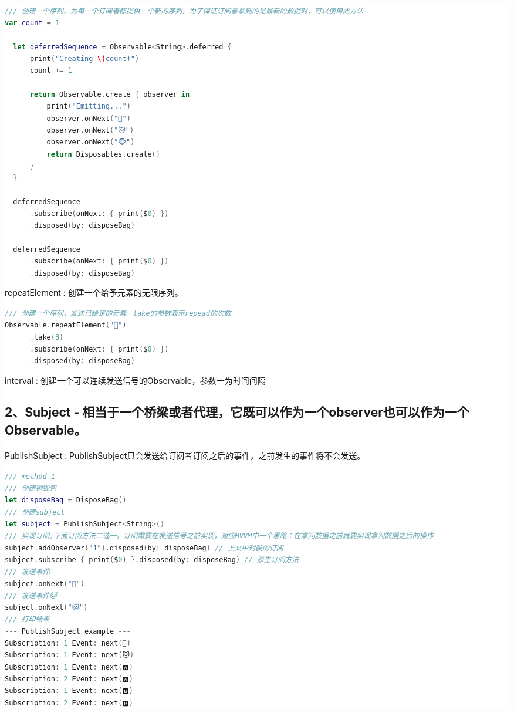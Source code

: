 ```swift
/// 创建一个序列，为每一个订阅者都提供一个新的序列，为了保证订阅者拿到的是最新的数据时，可以使用此方法
var count = 1

  let deferredSequence = Observable<String>.deferred {
      print("Creating \(count)")
      count += 1

      return Observable.create { observer in
          print("Emitting...")
          observer.onNext("🐶")
          observer.onNext("🐱")
          observer.onNext("🐵")
          return Disposables.create()
      }
  }

  deferredSequence
      .subscribe(onNext: { print($0) })
      .disposed(by: disposeBag)

  deferredSequence
      .subscribe(onNext: { print($0) })
      .disposed(by: disposeBag)
```

repeatElement : 创建一个给予元素的无限序列。

```swift
/// 创建一个序列，发送已给定的元素，take的参数表示repead的次数
Observable.repeatElement("🔴")
      .take(3)
      .subscribe(onNext: { print($0) })
      .disposed(by: disposeBag)
```

interval : 创建一个可以连续发送信号的Observable，参数一为时间间隔

## 2、Subject - 相当于一个桥梁或者代理，它既可以作为一个observer也可以作为一个Observable。
PublishSubject : PublishSubject只会发送给订阅者订阅之后的事件，之前发生的事件将不会发送。

```swift
/// method 1
/// 创建销毁包
let disposeBag = DisposeBag()
/// 创建subject
let subject = PublishSubject<String>()
/// 实现订阅,下面订阅方法二选一，订阅需要在发送信号之前实现，对应MVVM中一个思路：在拿到数据之前就要实现拿到数据之后的操作
subject.addObserver("1").disposed(by: disposeBag) // 上文中封装的订阅
subject.subscribe { print($0) }.disposed(by: disposeBag) // 原生订阅方法
/// 发送事件🐶
subject.onNext("🐶")
/// 发送事件🐱
subject.onNext("🐱")
/// 打印结果
--- PublishSubject example ---
Subscription: 1 Event: next(🐶)
Subscription: 1 Event: next(🐱)
Subscription: 1 Event: next(🅰️)
Subscription: 2 Event: next(🅰️)
Subscription: 1 Event: next(🅱️)
Subscription: 2 Event: next(🅱️)
```
